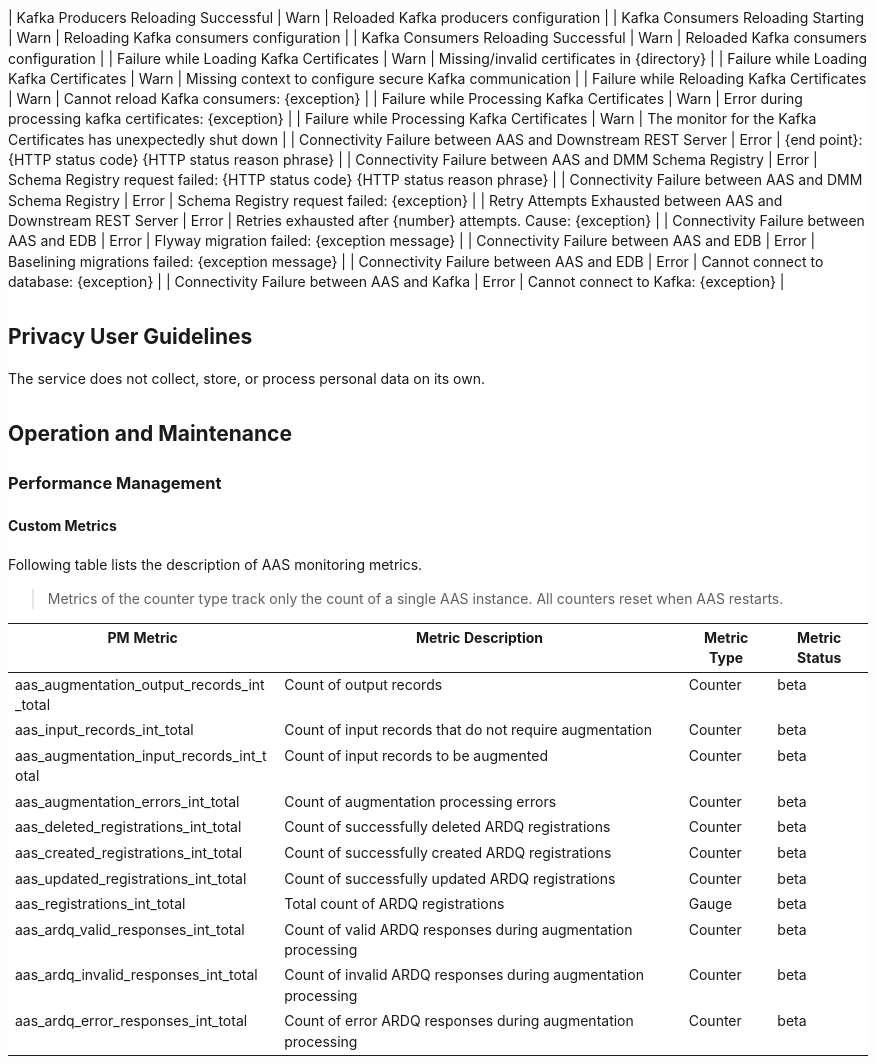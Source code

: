 | Kafka Producers Reloading Successful                            | Warn      | Reloaded Kafka producers configuration                                                                                                |
| Kafka Consumers Reloading Starting                              | Warn      | Reloading Kafka consumers configuration                                                                                               |
| Kafka Consumers Reloading Successful                            | Warn      | Reloaded Kafka consumers configuration                                                                                                |
| Failure while Loading Kafka Certificates                        | Warn      | Missing/invalid certificates in {directory}                                                                                           |
| Failure while Loading Kafka Certificates                        | Warn      | Missing context to configure secure Kafka communication                                                                               |
| Failure while Reloading Kafka Certificates                      | Warn      | Cannot reload Kafka consumers: {exception}                                                                                            |
| Failure while Processing Kafka Certificates                     | Warn      | Error during processing kafka certificates: {exception}                                                                               |
| Failure while Processing Kafka Certificates                     | Warn      | The monitor for the Kafka Certificates has unexpectedly shut down                                                                     |
| Connectivity Failure between AAS and Downstream REST Server     | Error     | {end point}: {HTTP status code} {HTTP status reason phrase}                                                                           |
| Connectivity Failure between AAS and DMM Schema Registry        | Error     | Schema Registry request failed: {HTTP status code} {HTTP status reason phrase}                                                        |
| Connectivity Failure between AAS and DMM Schema Registry        | Error     | Schema Registry request failed: {exception}                                                                                           |
| Retry Attempts Exhausted between AAS and Downstream REST Server | Error     | Retries exhausted after {number} attempts. Cause: {exception}                                                                         |
| Connectivity Failure between AAS and EDB                        | Error     | Flyway migration failed: {exception message}                                                                                          |
| Connectivity Failure between AAS and EDB                        | Error     | Baselining migrations failed: {exception message}                                                                                     |
| Connectivity Failure between AAS and EDB                        | Error     | Cannot connect to database: {exception}                                                                                               |
| Connectivity Failure between AAS and Kafka                      | Error     | Cannot connect to Kafka: {exception}                                                                                                  |

## Privacy User Guidelines

The service does not collect, store, or process personal data on its own.

## Operation and Maintenance

### Performance Management

#### Custom Metrics

Following table lists the description of AAS monitoring metrics.
> Metrics of the counter type track only the count of a single AAS instance. All counters reset when AAS restarts.

| PM Metric                                 | Metric Description                                             | Metric Type | Metric Status |
|-------------------------------------------|----------------------------------------------------------------|-------------|---------------|
| aas_augmentation_output_records_int_total | Count of output records                                        | Counter     | beta          |
| aas_input_records_int_total               | Count of input records that do not require augmentation        | Counter     | beta          |
| aas_augmentation_input_records_int_total  | Count of input records to be augmented                         | Counter     | beta          |
| aas_augmentation_errors_int_total         | Count of augmentation processing errors                        | Counter     | beta          |
| aas_deleted_registrations_int_total       | Count of successfully deleted ARDQ registrations               | Counter     | beta          |
| aas_created_registrations_int_total       | Count of successfully created ARDQ registrations               | Counter     | beta          |
| aas_updated_registrations_int_total       | Count of successfully updated ARDQ registrations               | Counter     | beta          |
| aas_registrations_int_total               | Total count of ARDQ registrations                              | Gauge       | beta          |
| aas_ardq_valid_responses_int_total        | Count of valid ARDQ responses during augmentation processing   | Counter     | beta          |
| aas_ardq_invalid_responses_int_total      | Count of invalid ARDQ responses during augmentation processing | Counter     | beta          |
| aas_ardq_error_responses_int_total        | Count of error ARDQ responses during augmentation processing   | Counter     | beta          |
